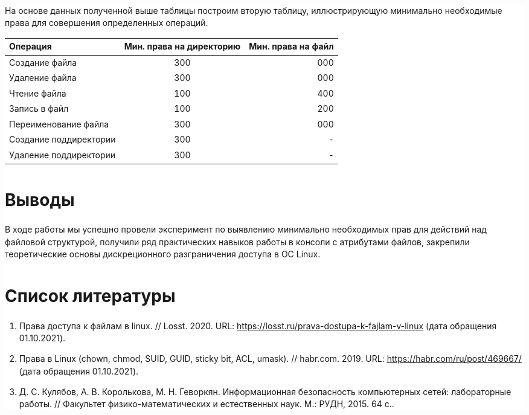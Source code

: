 На основе данных полученной выше таблицы построим вторую таблицу, иллюстрирующую минимально необходимые права для совершения определенных операций.

   |       Операция       |Мин. права на директорию| Мин. права на файл |
   |:-------------------- |:----------------------:| ------------------:|
   |    Создание файла    |           300          |        000         |
   |    Удаление файла    |           300          |        000         |
   |     Чтение файла     |           100          |        400         |
   |     Запись в файл    |           100          |        200         |
   | Переименование файла |           300          |        000         |
   |Создание поддиректории|           300          |         -          |
   |Удаление поддиректории|           300          |         -          |

# Выводы

В ходе работы мы успешно провели эксперимент по выявлению минимально необходимых прав для действий над файловой структурой, получили ряд практических навыков работы в консоли с атрибутами файлов, закрепили теоретические основы дискреционного разграничения доступа в ОС Linux.

# Список литературы

1. Права доступа к файлам в linux. // Losst. 2020. URL: https://losst.ru/prava-dostupa-k-fajlam-v-linux (дата обращения 01.10.2021).

2. Права в Linux (chown, chmod, SUID, GUID, sticky bit, ACL, umask). // habr.com. 2019. URL: https://habr.com/ru/post/469667/ (дата обращения 01.10.2021).

3. Д. С. Кулябов, А. В. Королькова, М. Н. Геворкян. Информационная безопасность компьютерных сетей: лабораторные работы. // Факультет физико-математических и естественных наук. M.: РУДН, 2015. 64 с..